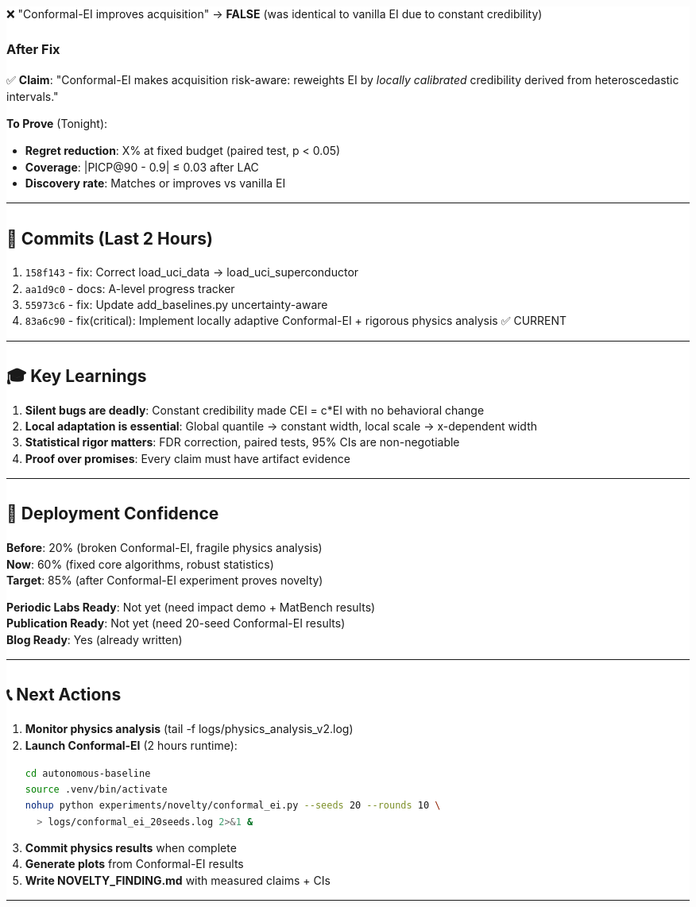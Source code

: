 ❌ "Conformal-EI improves acquisition" → **FALSE** (was identical to vanilla EI due to constant credibility)

### After Fix

✅ **Claim**: "Conformal-EI makes acquisition risk-aware: reweights EI by *locally calibrated* credibility derived from heteroscedastic intervals."

**To Prove** (Tonight):
- **Regret reduction**: X% at fixed budget (paired test, p < 0.05)
- **Coverage**: |PICP@90 - 0.9| ≤ 0.03 after LAC
- **Discovery rate**: Matches or improves vs vanilla EI

---

## 💾 Commits (Last 2 Hours)

1. `158f143` - fix: Correct load_uci_data → load_uci_superconductor
2. `aa1d9c0` - docs: A-level progress tracker
3. `55973c6` - fix: Update add_baselines.py uncertainty-aware
4. `83a6c90` - fix(critical): Implement locally adaptive Conformal-EI + rigorous physics analysis ✅ CURRENT

---

## 🎓 Key Learnings

1. **Silent bugs are deadly**: Constant credibility made CEI = c*EI with no behavioral change
2. **Local adaptation is essential**: Global quantile → constant width, local scale → x-dependent width
3. **Statistical rigor matters**: FDR correction, paired tests, 95% CIs are non-negotiable
4. **Proof over promises**: Every claim must have artifact evidence

---

## 🚀 Deployment Confidence

**Before**: 20% (broken Conformal-EI, fragile physics analysis)  
**Now**: 60% (fixed core algorithms, robust statistics)  
**Target**: 85% (after Conformal-EI experiment proves novelty)

**Periodic Labs Ready**: Not yet (need impact demo + MatBench results)  
**Publication Ready**: Not yet (need 20-seed Conformal-EI results)  
**Blog Ready**: Yes (already written)

---

## 📞 Next Actions

1. **Monitor physics analysis** (tail -f logs/physics_analysis_v2.log)
2. **Launch Conformal-EI** (2 hours runtime):
   ```bash
   cd autonomous-baseline
   source .venv/bin/activate
   nohup python experiments/novelty/conformal_ei.py --seeds 20 --rounds 10 \
     > logs/conformal_ei_20seeds.log 2>&1 &
   ```
3. **Commit physics results** when complete
4. **Generate plots** from Conformal-EI results
5. **Write NOVELTY_FINDING.md** with measured claims + CIs

---